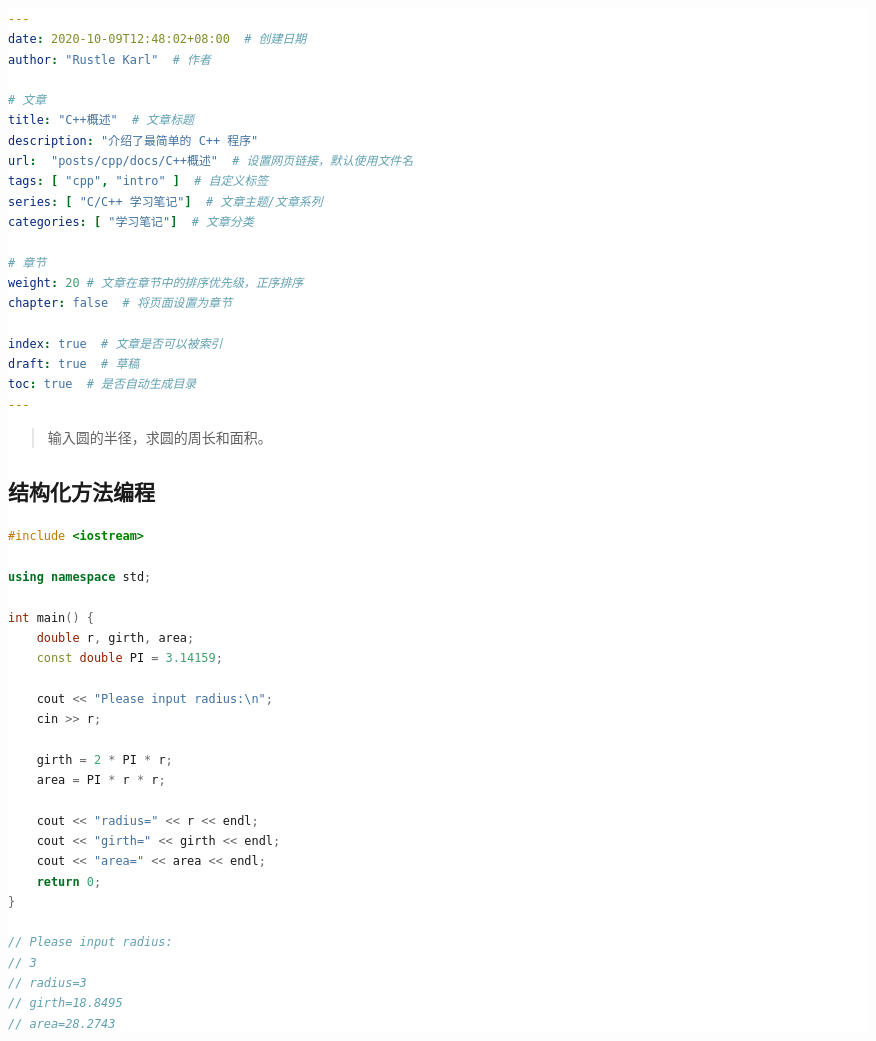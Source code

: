 ```yaml
---
date: 2020-10-09T12:48:02+08:00  # 创建日期
author: "Rustle Karl"  # 作者

# 文章
title: "C++概述"  # 文章标题
description: "介绍了最简单的 C++ 程序"
url:  "posts/cpp/docs/C++概述"  # 设置网页链接，默认使用文件名
tags: [ "cpp", "intro" ]  # 自定义标签
series: [ "C/C++ 学习笔记"]  # 文章主题/文章系列
categories: [ "学习笔记"]  # 文章分类

# 章节
weight: 20 # 文章在章节中的排序优先级，正序排序
chapter: false  # 将页面设置为章节

index: true  # 文章是否可以被索引
draft: true  # 草稿
toc: true  # 是否自动生成目录
---
```


> 输入圆的半径，求圆的周长和面积。

## 结构化方法编程

```c++
#include <iostream>

using namespace std;

int main() {
    double r, girth, area;
    const double PI = 3.14159;

    cout << "Please input radius:\n";
    cin >> r;

    girth = 2 * PI * r;
    area = PI * r * r;

    cout << "radius=" << r << endl;
    cout << "girth=" << girth << endl;
    cout << "area=" << area << endl;
    return 0;
}

// Please input radius:
// 3
// radius=3
// girth=18.8495
// area=28.2743
```
